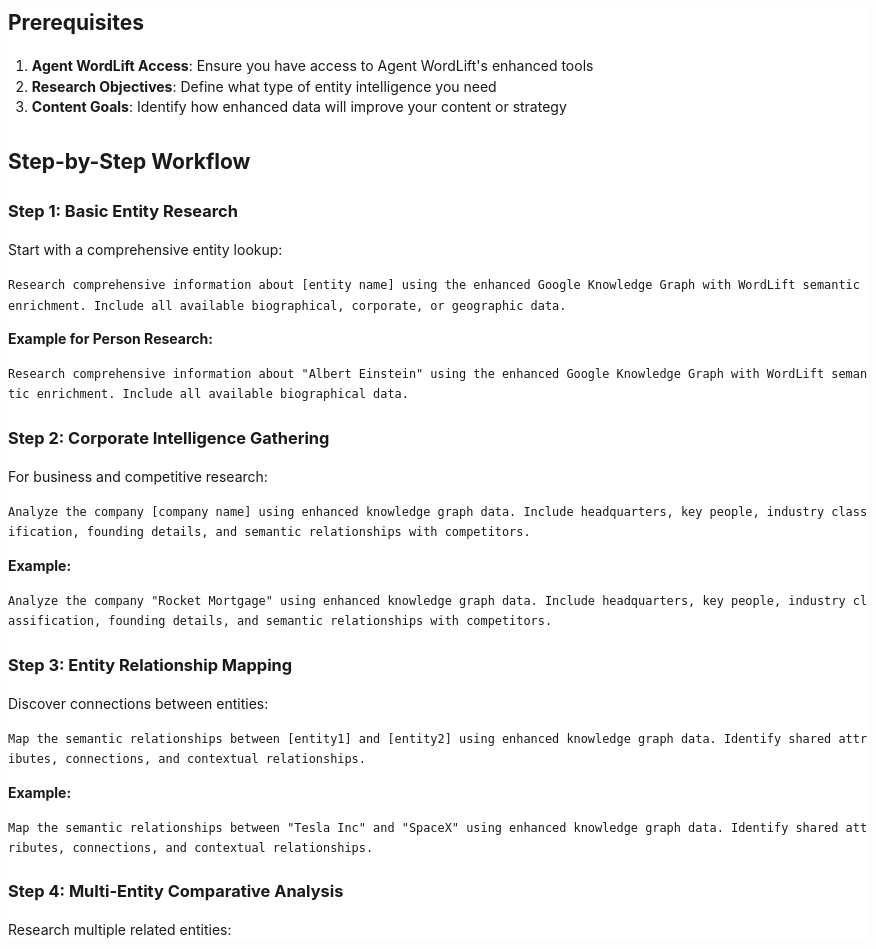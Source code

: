 ## Prerequisites

1. **Agent WordLift Access**: Ensure you have access to Agent WordLift's enhanced tools
2. **Research Objectives**: Define what type of entity intelligence you need
3. **Content Goals**: Identify how enhanced data will improve your content or strategy

## Step-by-Step Workflow

### Step 1: Basic Entity Research

Start with a comprehensive entity lookup:

```
Research comprehensive information about [entity name] using the enhanced Google Knowledge Graph with WordLift semantic enrichment. Include all available biographical, corporate, or geographic data.
```

**Example for Person Research:**
```
Research comprehensive information about "Albert Einstein" using the enhanced Google Knowledge Graph with WordLift semantic enrichment. Include all available biographical data.
```

### Step 2: Corporate Intelligence Gathering

For business and competitive research:

```
Analyze the company [company name] using enhanced knowledge graph data. Include headquarters, key people, industry classification, founding details, and semantic relationships with competitors.
```

**Example:**
```
Analyze the company "Rocket Mortgage" using enhanced knowledge graph data. Include headquarters, key people, industry classification, founding details, and semantic relationships with competitors.
```

### Step 3: Entity Relationship Mapping

Discover connections between entities:

```
Map the semantic relationships between [entity1] and [entity2] using enhanced knowledge graph data. Identify shared attributes, connections, and contextual relationships.
```

**Example:**
```
Map the semantic relationships between "Tesla Inc" and "SpaceX" using enhanced knowledge graph data. Identify shared attributes, connections, and contextual relationships.
```

### Step 4: Multi-Entity Comparative Analysis

Research multiple related entities:
